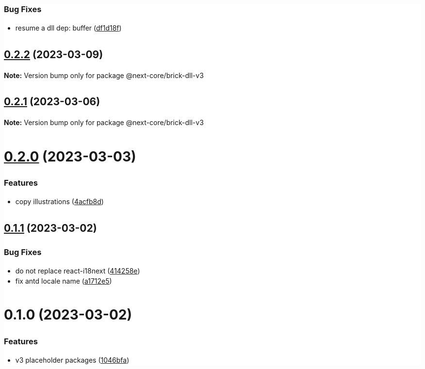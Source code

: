 ### Bug Fixes

- resume a dll dep: buffer ([df1d18f](https://github.com/easyops-cn/next-core/commit/df1d18f84310c8ee50fc910f202fbf13d9072d27))

## [0.2.2](https://github.com/easyops-cn/next-core/compare/@next-core/brick-dll-v3@0.2.1...@next-core/brick-dll-v3@0.2.2) (2023-03-09)

**Note:** Version bump only for package @next-core/brick-dll-v3

## [0.2.1](https://github.com/easyops-cn/next-core/compare/@next-core/brick-dll-v3@0.2.0...@next-core/brick-dll-v3@0.2.1) (2023-03-06)

**Note:** Version bump only for package @next-core/brick-dll-v3

# [0.2.0](https://github.com/easyops-cn/next-core/compare/@next-core/brick-dll-v3@0.1.1...@next-core/brick-dll-v3@0.2.0) (2023-03-03)

### Features

- copy illustrations ([4acfb8d](https://github.com/easyops-cn/next-core/commit/4acfb8dcf963e1f1f8abacfaf96c92294bcdf54e))

## [0.1.1](https://github.com/easyops-cn/next-core/compare/@next-core/brick-dll-v3@0.1.0...@next-core/brick-dll-v3@0.1.1) (2023-03-02)

### Bug Fixes

- do not replace react-i18next ([414258e](https://github.com/easyops-cn/next-core/commit/414258ee708a266d4f0bf01d26e75f25a57150a3))
- fix antd locale name ([a1712e5](https://github.com/easyops-cn/next-core/commit/a1712e536f9576811a3d8a954eee198ac0498cae))

# 0.1.0 (2023-03-02)

### Features

- v3 placeholder packages ([1046bfa](https://github.com/easyops-cn/next-core/commit/1046bfaa43cc635a11ebeca5ded06503d81158c5))
